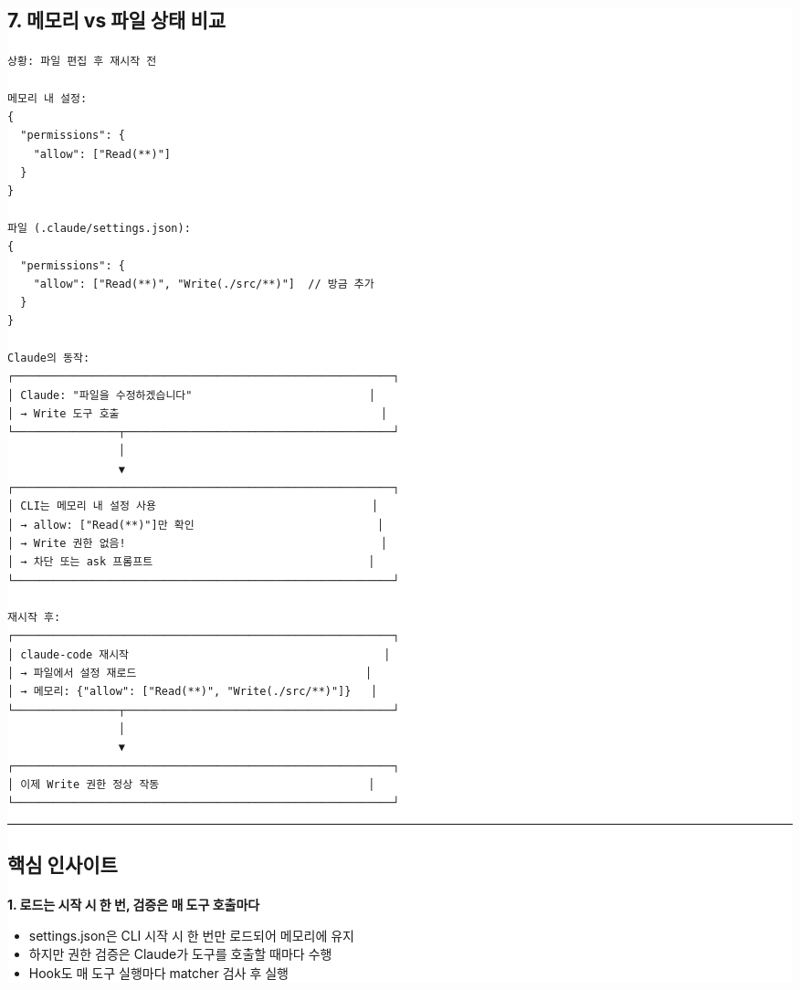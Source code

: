 ## 7. 메모리 vs 파일 상태 비교

```
상황: 파일 편집 후 재시작 전

메모리 내 설정:
{
  "permissions": {
    "allow": ["Read(**)"]
  }
}

파일 (.claude/settings.json):
{
  "permissions": {
    "allow": ["Read(**)", "Write(./src/**)"]  // 방금 추가
  }
}

Claude의 동작:
┌──────────────────────────────────────────────────────────┐
│ Claude: "파일을 수정하겠습니다"                           │
│ → Write 도구 호출                                        │
└────────────────┬─────────────────────────────────────────┘
                 │
                 ▼
┌──────────────────────────────────────────────────────────┐
│ CLI는 메모리 내 설정 사용                                 │
│ → allow: ["Read(**)"]만 확인                            │
│ → Write 권한 없음!                                       │
│ → 차단 또는 ask 프롬프트                                 │
└──────────────────────────────────────────────────────────┘

재시작 후:
┌──────────────────────────────────────────────────────────┐
│ claude-code 재시작                                       │
│ → 파일에서 설정 재로드                                   │
│ → 메모리: {"allow": ["Read(**)", "Write(./src/**)"]}   │
└────────────────┬─────────────────────────────────────────┘
                 │
                 ▼
┌──────────────────────────────────────────────────────────┐
│ 이제 Write 권한 정상 작동                                │
└──────────────────────────────────────────────────────────┘
```

---

## 핵심 인사이트

**1. 로드는 시작 시 한 번, 검증은 매 도구 호출마다**
- settings.json은 CLI 시작 시 한 번만 로드되어 메모리에 유지
- 하지만 권한 검증은 Claude가 도구를 호출할 때마다 수행
- Hook도 매 도구 실행마다 matcher 검사 후 실행
